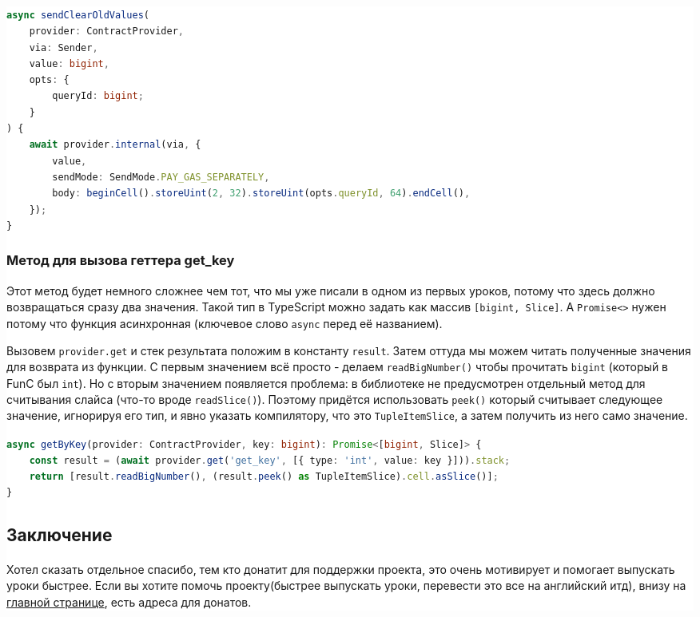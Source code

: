 ```ts
async sendClearOldValues(
    provider: ContractProvider,
    via: Sender,
    value: bigint,
    opts: {
        queryId: bigint;
    }
) {
    await provider.internal(via, {
        value,
        sendMode: SendMode.PAY_GAS_SEPARATELY,
        body: beginCell().storeUint(2, 32).storeUint(opts.queryId, 64).endCell(),
    });
}
```

### Метод для вызова геттера get_key

Этот метод будет немного сложнее чем тот, что мы уже писали в одном из первых уроков, потому что здесь должно возвращаться сразу два значения. Такой тип в TypeScript можно задать как массив `[bigint, Slice]`. А `Promise<>` нужен потому что функция асинхронная (ключевое слово `async` перед её названием).

Вызовем `provider.get` и стек результата положим в константу `result`. Затем оттуда мы можем читать полученные значения для возврата из функции. С первым значением всё просто - делаем `readBigNumber()` чтобы прочитать `bigint` (который в FunC был `int`). Но с вторым значением появляется проблема: в библиотеке не предусмотрен отдельный метод для считывания слайса (что-то вроде `readSlice()`). Поэтому придётся использовать `peek()` который считывает следующее значение, игнорируя его тип, и явно указать компилятору, что это `TupleItemSlice`, а затем получить из него само значение.

```ts
async getByKey(provider: ContractProvider, key: bigint): Promise<[bigint, Slice]> {
    const result = (await provider.get('get_key', [{ type: 'int', value: key }])).stack;
    return [result.readBigNumber(), (result.peek() as TupleItemSlice).cell.asSlice()];
}
```

## Заключение

Хотел сказать отдельное спасибо, тем кто донатит для поддержки проекта, это очень мотивирует и помогает выпускать уроки быстрее. Если вы хотите помочь проекту(быстрее выпускать уроки, перевести это все на английский итд), внизу на [главной странице](https://github.com/romanovichim/TonFunClessons_ru), есть адреса для донатов.
